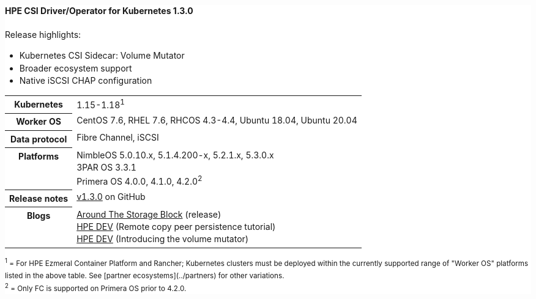 #### HPE CSI Driver/Operator for Kubernetes 1.3.0

Release highlights:

* Kubernetes CSI Sidecar: Volume Mutator
* Broader ecosystem support
* Native iSCSI CHAP configuration

<table>
  <tr>
    <th>Kubernetes</th>
    <td>1.15-1.18<sup>1</sup></td>
  </tr>
  <tr>
    <th>Worker OS</th>
    <td>CentOS 7.6, RHEL 7.6, RHCOS 4.3-4.4, Ubuntu 18.04, Ubuntu 20.04
  </tr>
  <tr>
    <th>Data protocol</th>
    <td>Fibre Channel, iSCSI </td>
  </tr>
  <tr>
    <th>Platforms</th>
    <td>
      NimbleOS 5.0.10.x, 5.1.4.200-x, 5.2.1.x, 5.3.0.x<br />
      3PAR OS 3.3.1<br/>
      Primera OS 4.0.0, 4.1.0, 4.2.0<sup>2</sup><br/>
    </td>
  <tr>
    <th>Release notes</th>
    <td><a href=https://github.com/hpe-storage/csi-driver/blob/master/release-notes/v1.3.0.md>v1.3.0</a> on GitHub</td>
  </tr>
  <tr>
   <th>Blogs</th>
   <td>
    <a href="https://community.hpe.com/t5/around-the-storage-block/hpe-csi-driver-for-kubernetes-1-3-0-now-available/ba-p/7099684">Around The Storage Block</a> (release)<br/>
    <a href="https://developer.hpe.com/blog/ppPAlQ807Ah8QGMNl1YE/tutorial-enabling-remote-copy-using-the-hpe-csi-driver-for-kubernetes-on">HPE DEV</a> (Remote copy peer persistence tutorial)<br/>
    <a href="https://developer.hpe.com/blog/8nlLVWP1RKFROlvZJDo9/introducing-kubernetes-csi-sidecar-containers-from-hpe">HPE DEV</a> (Introducing the volume mutator)<br/>
   </td>
 </tr>
</table>

<small>
 <sup>1</sup> = For HPE Ezmeral Container Platform and Rancher; Kubernetes clusters must be deployed within the currently supported range of "Worker OS" platforms listed in the above table. See [partner ecosystems](../partners) for other variations.<br />
 <sup>2</sup> = Only FC is supported on Primera OS prior to 4.2.0.
</small>
